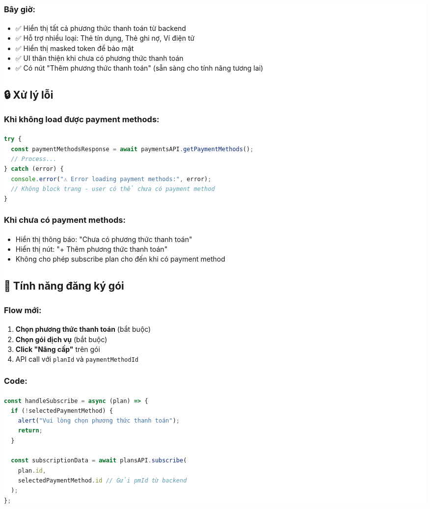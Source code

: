 ### Bây giờ:

- ✅ Hiển thị tất cả phương thức thanh toán từ backend
- ✅ Hỗ trợ nhiều loại: Thẻ tín dụng, Thẻ ghi nợ, Ví điện tử
- ✅ Hiển thị masked token để bảo mật
- ✅ UI thân thiện khi chưa có phương thức thanh toán
- ✅ Có nút "Thêm phương thức thanh toán" (sẵn sàng cho tính năng tương lai)

## 🔒 Xử lý lỗi

### Khi không load được payment methods:

```javascript
try {
  const paymentMethodsResponse = await paymentsAPI.getPaymentMethods();
  // Process...
} catch (error) {
  console.error("⚠️ Error loading payment methods:", error);
  // Không block trang - user có thể chưa có payment method
}
```

### Khi chưa có payment methods:

- Hiển thị thông báo: "Chưa có phương thức thanh toán"
- Hiển thị nút: "+ Thêm phương thức thanh toán"
- Không cho phép subscribe plan cho đến khi có payment method

## 🚀 Tính năng đăng ký gói

### Flow mới:

1. **Chọn phương thức thanh toán** (bắt buộc)
2. **Chọn gói dịch vụ** (bắt buộc)
3. **Click "Nâng cấp"** trên gói
4. API call với `planId` và `paymentMethodId`

### Code:

```javascript
const handleSubscribe = async (plan) => {
  if (!selectedPaymentMethod) {
    alert("Vui lòng chọn phương thức thanh toán");
    return;
  }

  const subscriptionData = await plansAPI.subscribe(
    plan.id,
    selectedPaymentMethod.id // Gửi pmId từ backend
  );
};
```
